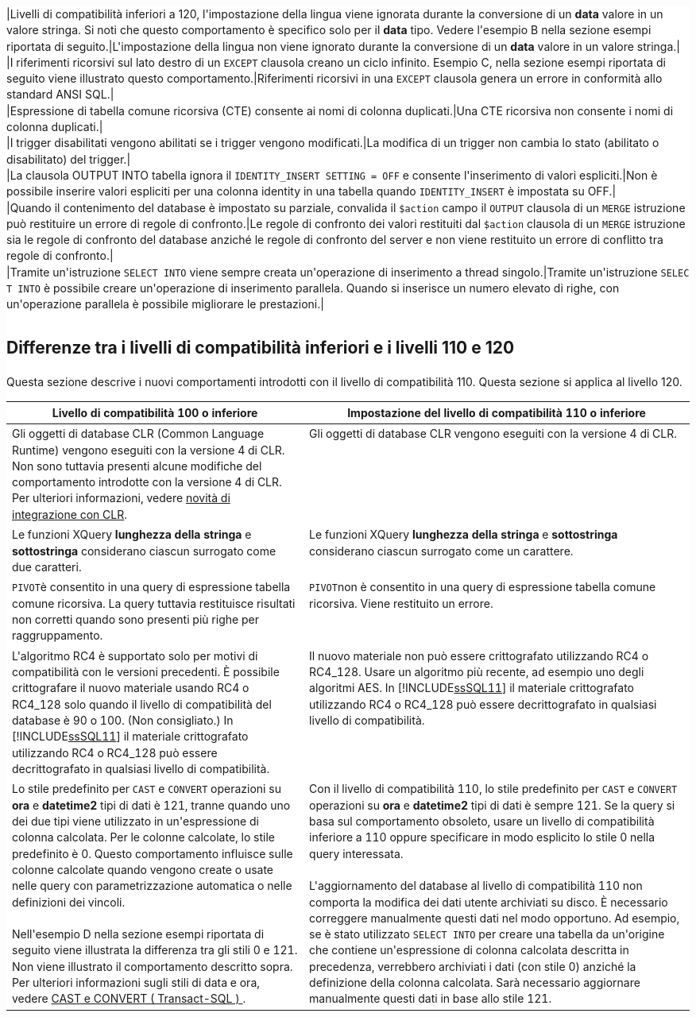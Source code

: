 |Livelli di compatibilità inferiori a 120, l'impostazione della lingua viene ignorata durante la conversione di un **data** valore in un valore stringa. Si noti che questo comportamento è specifico solo per il **data** tipo. Vedere l'esempio B nella sezione esempi riportata di seguito.|L'impostazione della lingua non viene ignorato durante la conversione di un **data** valore in un valore stringa.|  
|I riferimenti ricorsivi sul lato destro di un `EXCEPT` clausola creano un ciclo infinito. Esempio C, nella sezione esempi riportata di seguito viene illustrato questo comportamento.|Riferimenti ricorsivi in una `EXCEPT` clausola genera un errore in conformità allo standard ANSI SQL.|  
|Espressione di tabella comune ricorsiva (CTE) consente ai nomi di colonna duplicati.|Una CTE ricorsiva non consente i nomi di colonna duplicati.|  
|I trigger disabilitati vengono abilitati se i trigger vengono modificati.|La modifica di un trigger non cambia lo stato (abilitato o disabilitato) del trigger.|  
|La clausola OUTPUT INTO tabella ignora il `IDENTITY_INSERT SETTING = OFF` e consente l'inserimento di valori espliciti.|Non è possibile inserire valori espliciti per una colonna identity in una tabella quando `IDENTITY_INSERT` è impostata su OFF.|  
|Quando il contenimento del database è impostato su parziale, convalida il `$action` campo il `OUTPUT` clausola di un `MERGE` istruzione può restituire un errore di regole di confronto.|Le regole di confronto dei valori restituiti dal `$action` clausola di un `MERGE` istruzione sia le regole di confronto del database anziché le regole di confronto del server e non viene restituito un errore di conflitto tra regole di confronto.|  
|Tramite un'istruzione `SELECT INTO` viene sempre creata un'operazione di inserimento a thread singolo.|Tramite un'istruzione `SELECT INTO` è possibile creare un'operazione di inserimento parallela. Quando si inserisce un numero elevato di righe, con un'operazione parallela è possibile migliorare le prestazioni.|  
  
## <a name="differences-between-lower-compatibility-levels-and-levels-110-and-120"></a>Differenze tra i livelli di compatibilità inferiori e i livelli 110 e 120  
 Questa sezione descrive i nuovi comportamenti introdotti con il livello di compatibilità 110.   Questa sezione si applica al livello 120.  
  
|Livello di compatibilità 100 o inferiore|Impostazione del livello di compatibilità 110 o inferiore|  
|--------------------------------------------------|--------------------------------------------------|  
|Gli oggetti di database CLR (Common Language Runtime) vengono eseguiti con la versione 4 di CLR. Non sono tuttavia presenti alcune modifiche del comportamento introdotte con la versione 4 di CLR. Per ulteriori informazioni, vedere [novità di integrazione con CLR](../../relational-databases/clr-integration/clr-integration-what-s-new.md).|Gli oggetti di database CLR vengono eseguiti con la versione 4 di CLR.|  
|Le funzioni XQuery **lunghezza della stringa** e **sottostringa** considerano ciascun surrogato come due caratteri.|Le funzioni XQuery **lunghezza della stringa** e **sottostringa** considerano ciascun surrogato come un carattere.|  
|`PIVOT`è consentito in una query di espressione tabella comune ricorsiva. La query tuttavia restituisce risultati non corretti quando sono presenti più righe per raggruppamento.|`PIVOT`non è consentito in una query di espressione tabella comune ricorsiva. Viene restituito un errore.|  
|L'algoritmo RC4 è supportato solo per motivi di compatibilità con le versioni precedenti. È possibile crittografare il nuovo materiale usando RC4 o RC4_128 solo quando il livello di compatibilità del database è 90 o 100. (Non consigliato.) In [!INCLUDE[ssSQL11](../../includes/sssql11-md.md)] il materiale crittografato utilizzando RC4 o RC4_128 può essere decrittografato in qualsiasi livello di compatibilità.|Il nuovo materiale non può essere crittografato utilizzando RC4 o RC4_128. Usare un algoritmo più recente, ad esempio uno degli algoritmi AES. In [!INCLUDE[ssSQL11](../../includes/sssql11-md.md)] il materiale crittografato utilizzando RC4 o RC4_128 può essere decrittografato in qualsiasi livello di compatibilità.|  
|Lo stile predefinito per `CAST` e `CONVERT` operazioni su **ora** e **datetime2** tipi di dati è 121, tranne quando uno dei due tipi viene utilizzato in un'espressione di colonna calcolata. Per le colonne calcolate, lo stile predefinito è 0. Questo comportamento influisce sulle colonne calcolate quando vengono create o usate nelle query con parametrizzazione automatica o nelle definizioni dei vincoli.<br /><br /> Nell'esempio D nella sezione esempi riportata di seguito viene illustrata la differenza tra gli stili 0 e 121. Non viene illustrato il comportamento descritto sopra. Per ulteriori informazioni sugli stili di data e ora, vedere [CAST e CONVERT &#40; Transact-SQL &#41; ](../../t-sql/functions/cast-and-convert-transact-sql.md).|Con il livello di compatibilità 110, lo stile predefinito per `CAST` e `CONVERT` operazioni su **ora** e **datetime2** tipi di dati è sempre 121. Se la query si basa sul comportamento obsoleto, usare un livello di compatibilità inferiore a 110 oppure specificare in modo esplicito lo stile 0 nella query interessata.<br /><br /> L'aggiornamento del database al livello di compatibilità 110 non comporta la modifica dei dati utente archiviati su disco. È necessario correggere manualmente questi dati nel modo opportuno. Ad esempio, se è stato utilizzato `SELECT INTO` per creare una tabella da un'origine che contiene un'espressione di colonna calcolata descritta in precedenza, verrebbero archiviati i dati (con stile 0) anziché la definizione della colonna calcolata. Sarà necessario aggiornare manualmente questi dati in base allo stile 121.|  